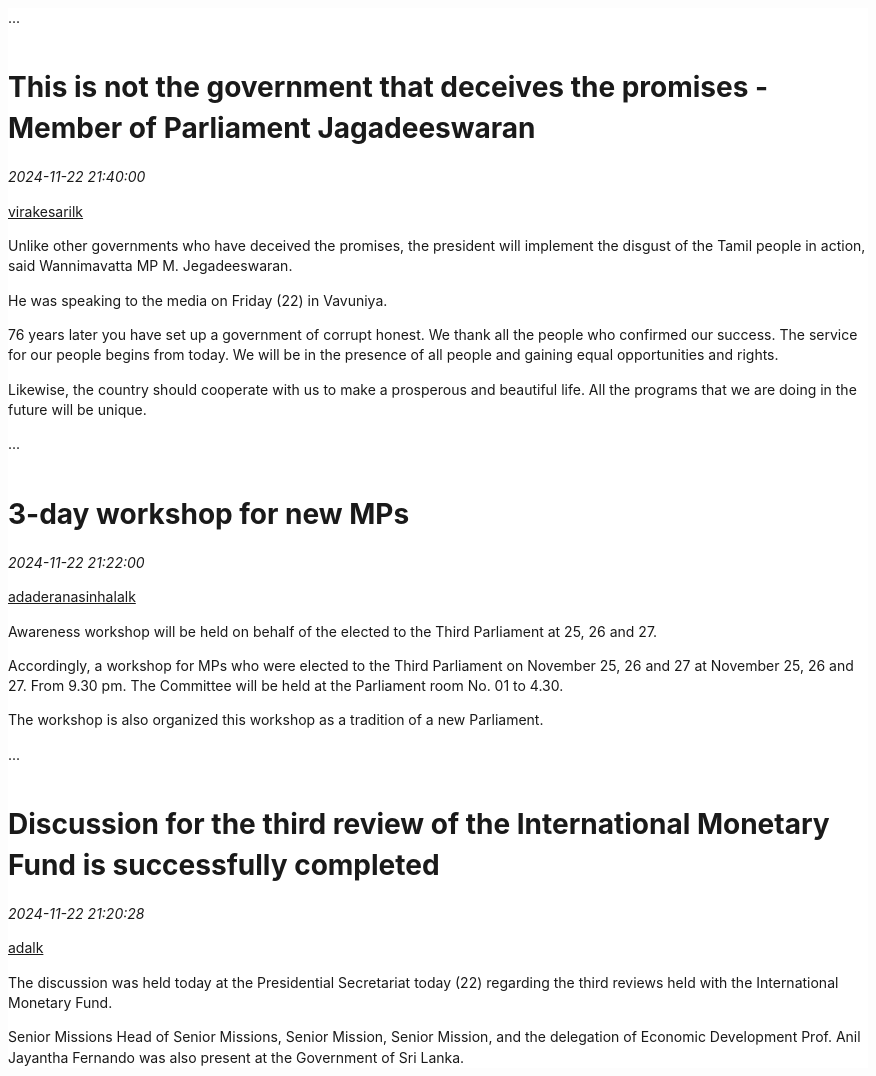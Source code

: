 ...



# This is not the government that deceives the promises - Member of Parliament Jagadeeswaran

*2024-11-22 21:40:00*

[virakesarilk](https://www.virakesari.lk/article/199456)

Unlike other governments who have deceived the promises, the president will implement the disgust of the Tamil people in action, said Wannimavatta MP M. Jegadeeswaran.

He was speaking to the media on Friday (22) in Vavuniya.

76 years later you have set up a government of corrupt honest. We thank all the people who confirmed our success. The service for our people begins from today. We will be in the presence of all people and gaining equal opportunities and rights.

Likewise, the country should cooperate with us to make a prosperous and beautiful life. All the programs that we are doing in the future will be unique.

...



# 3-day workshop for new MPs

*2024-11-22 21:22:00*

[adaderanasinhalalk](http://sinhala.adaderana.lk/news/203641)

Awareness workshop will be held on behalf of the elected to the Third Parliament at 25, 26 and 27.

Accordingly, a workshop for MPs who were elected to the Third Parliament on November 25, 26 and 27 at November 25, 26 and 27. From 9.30 pm. The Committee will be held at the Parliament room No. 01 to 4.30.

The workshop is also organized this workshop as a tradition of a new Parliament.

...



# Discussion for the third review of the International Monetary Fund is successfully completed

*2024-11-22 21:20:28*

[adalk](https://www.ada.lk/breaking_news/ජාත්‍යන්තර-මූල්‍ය-අරමුදලේ-තුන්වන-සමාලෝචනයට-අදාළ-සාකච්ඡාව-සාර්ථකව-අවසන්/11-413216)

The discussion was held today at the Presidential Secretariat today (22) regarding the third reviews held with the International Monetary Fund.

Senior Missions Head of Senior Missions, Senior Mission, Senior Mission, and the delegation of Economic Development Prof. Anil Jayantha Fernando was also present at the Government of Sri Lanka.
